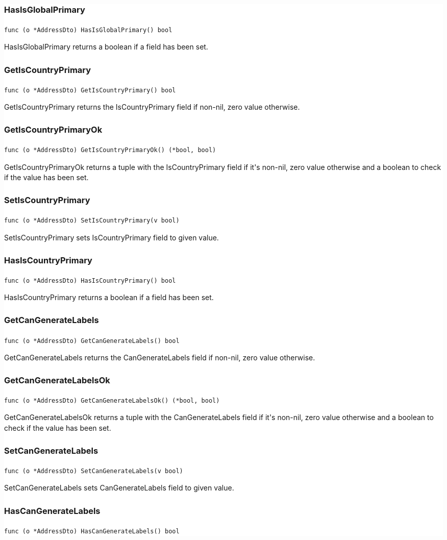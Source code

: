 ### HasIsGlobalPrimary

`func (o *AddressDto) HasIsGlobalPrimary() bool`

HasIsGlobalPrimary returns a boolean if a field has been set.

### GetIsCountryPrimary

`func (o *AddressDto) GetIsCountryPrimary() bool`

GetIsCountryPrimary returns the IsCountryPrimary field if non-nil, zero value otherwise.

### GetIsCountryPrimaryOk

`func (o *AddressDto) GetIsCountryPrimaryOk() (*bool, bool)`

GetIsCountryPrimaryOk returns a tuple with the IsCountryPrimary field if it's non-nil, zero value otherwise
and a boolean to check if the value has been set.

### SetIsCountryPrimary

`func (o *AddressDto) SetIsCountryPrimary(v bool)`

SetIsCountryPrimary sets IsCountryPrimary field to given value.

### HasIsCountryPrimary

`func (o *AddressDto) HasIsCountryPrimary() bool`

HasIsCountryPrimary returns a boolean if a field has been set.

### GetCanGenerateLabels

`func (o *AddressDto) GetCanGenerateLabels() bool`

GetCanGenerateLabels returns the CanGenerateLabels field if non-nil, zero value otherwise.

### GetCanGenerateLabelsOk

`func (o *AddressDto) GetCanGenerateLabelsOk() (*bool, bool)`

GetCanGenerateLabelsOk returns a tuple with the CanGenerateLabels field if it's non-nil, zero value otherwise
and a boolean to check if the value has been set.

### SetCanGenerateLabels

`func (o *AddressDto) SetCanGenerateLabels(v bool)`

SetCanGenerateLabels sets CanGenerateLabels field to given value.

### HasCanGenerateLabels

`func (o *AddressDto) HasCanGenerateLabels() bool`
